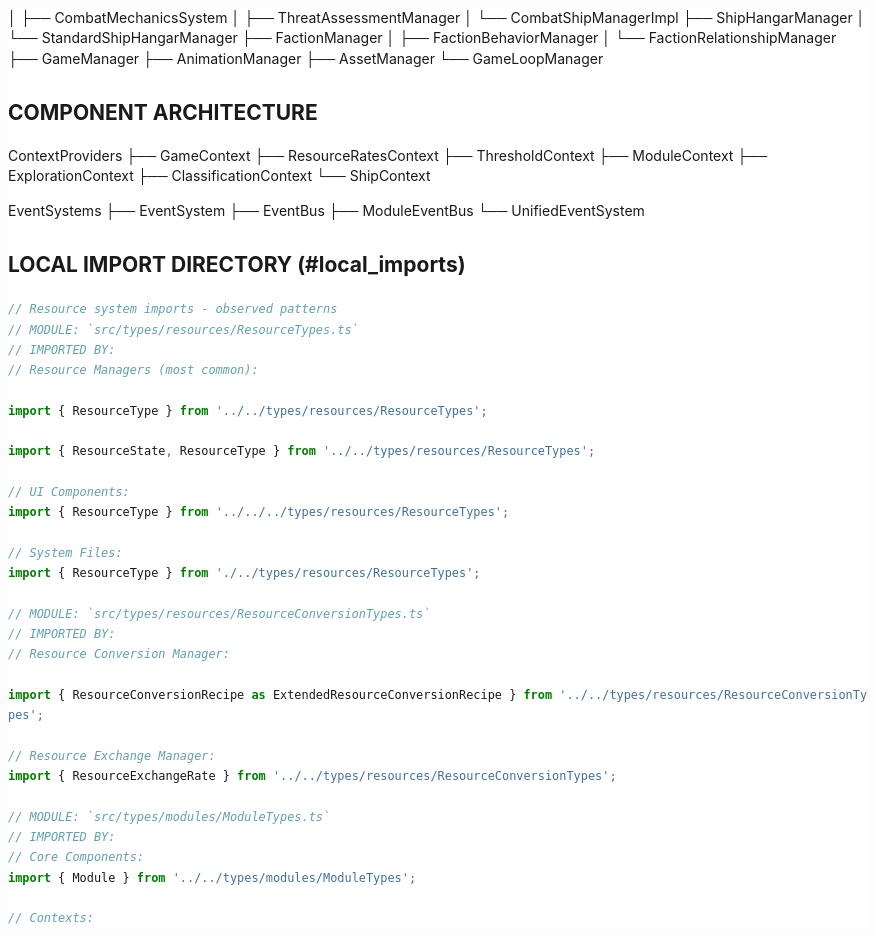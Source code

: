 │ ├── CombatMechanicsSystem
│ ├── ThreatAssessmentManager
│ └── CombatShipManagerImpl
├── ShipHangarManager
│ └── StandardShipHangarManager
├── FactionManager
│ ├── FactionBehaviorManager
│ └── FactionRelationshipManager
├── GameManager
├── AnimationManager
├── AssetManager
└── GameLoopManager

## COMPONENT ARCHITECTURE

ContextProviders
├── GameContext
├── ResourceRatesContext
├── ThresholdContext
├── ModuleContext
├── ExplorationContext
├── ClassificationContext
└── ShipContext

EventSystems
├── EventSystem
├── EventBus
├── ModuleEventBus
└── UnifiedEventSystem

## LOCAL IMPORT DIRECTORY (#local_imports)

```typescript
// Resource system imports - observed patterns
// MODULE: `src/types/resources/ResourceTypes.ts`
// IMPORTED BY:
// Resource Managers (most common):

import { ResourceType } from '../../types/resources/ResourceTypes';

import { ResourceState, ResourceType } from '../../types/resources/ResourceTypes';

// UI Components:
import { ResourceType } from '../../../types/resources/ResourceTypes';

// System Files:
import { ResourceType } from './../types/resources/ResourceTypes';

// MODULE: `src/types/resources/ResourceConversionTypes.ts`
// IMPORTED BY:
// Resource Conversion Manager:

import { ResourceConversionRecipe as ExtendedResourceConversionRecipe } from '../../types/resources/ResourceConversionTypes';

// Resource Exchange Manager:
import { ResourceExchangeRate } from '../../types/resources/ResourceConversionTypes';

// MODULE: `src/types/modules/ModuleTypes.ts`
// IMPORTED BY:
// Core Components:
import { Module } from '../../types/modules/ModuleTypes';

// Contexts:
```